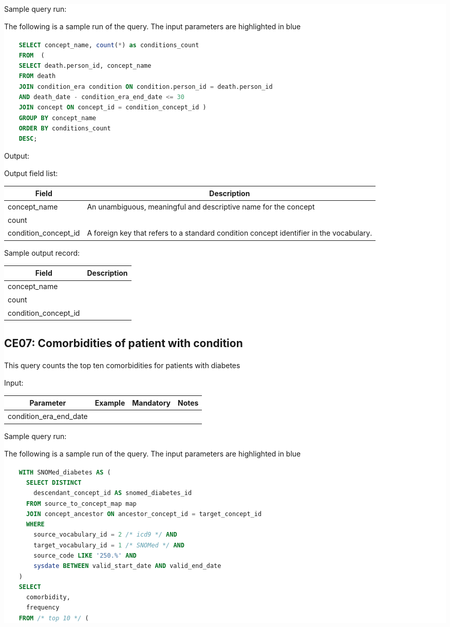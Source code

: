 Sample query run:

The following is a sample run of the query. The input parameters are highlighted in  blue

```sql
	SELECT concept_name, count(*) as conditions_count 
	FROM  ( 
	SELECT death.person_id, concept_name 
	FROM death 
	JOIN condition_era condition ON condition.person_id = death.person_id 
	AND death_date - condition_era_end_date <= 30 
	JOIN concept ON concept_id = condition_concept_id ) 
	GROUP BY concept_name 
	ORDER BY conditions_count 
	DESC;
```

Output:

Output field list:

|  Field |  Description |
| --- | --- |
| concept_name | An unambiguous, meaningful and descriptive name for the concept |
| count |   |
| condition_concept_id | A foreign key that refers to a standard condition concept identifier in the vocabulary. |

Sample output record:

|  Field |  Description |
| --- | --- |
| concept_name |   |
| count |   |
| condition_concept_id |   |

CE07: Comorbidities of patient with condition
---

This query counts the top ten comorbidities for patients with diabetes

Input:

|  Parameter |  Example |  Mandatory |  Notes |
| --- | --- | --- | --- |
| condition_era_end_date |   |   |   |

Sample query run:

The following is a sample run of the query. The input parameters are highlighted in  blue

```sql
	WITH SNOMed_diabetes AS ( 
	  SELECT DISTINCT 
	    descendant_concept_id AS snomed_diabetes_id 
	  FROM source_to_concept_map map 
	  JOIN concept_ancestor ON ancestor_concept_id = target_concept_id 
	  WHERE 
	    source_vocabulary_id = 2 /* icd9 */ AND 
	    target_vocabulary_id = 1 /* SNOMed */ AND 
	    source_code LIKE '250.%' AND 
	    sysdate BETWEEN valid_start_date AND valid_end_date
	) 
	SELECT 
	  comorbidity, 
	  frequency 
	FROM /* top 10 */ ( 
```